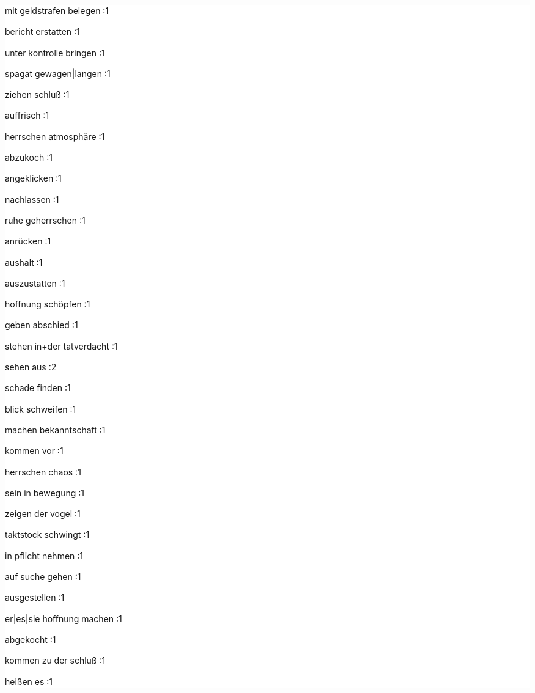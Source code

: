 mit geldstrafen belegen :1

bericht erstatten :1

unter kontrolle bringen :1

spagat gewagen|langen :1

ziehen schluß :1

auffrisch :1

herrschen atmosphäre :1

abzukoch :1

angeklicken :1

nachlassen :1

ruhe geherrschen :1

anrücken :1

aushalt :1

auszustatten :1

hoffnung schöpfen :1

geben abschied :1

stehen in+der tatverdacht :1

sehen aus :2

schade finden :1

blick schweifen :1

machen bekanntschaft :1

kommen vor :1

herrschen chaos :1

sein in bewegung :1

zeigen der vogel :1

taktstock schwingt :1

in pflicht nehmen :1

auf suche gehen :1

ausgestellen :1

er|es|sie hoffnung machen :1

abgekocht :1

kommen zu der schluß :1

heißen es :1
